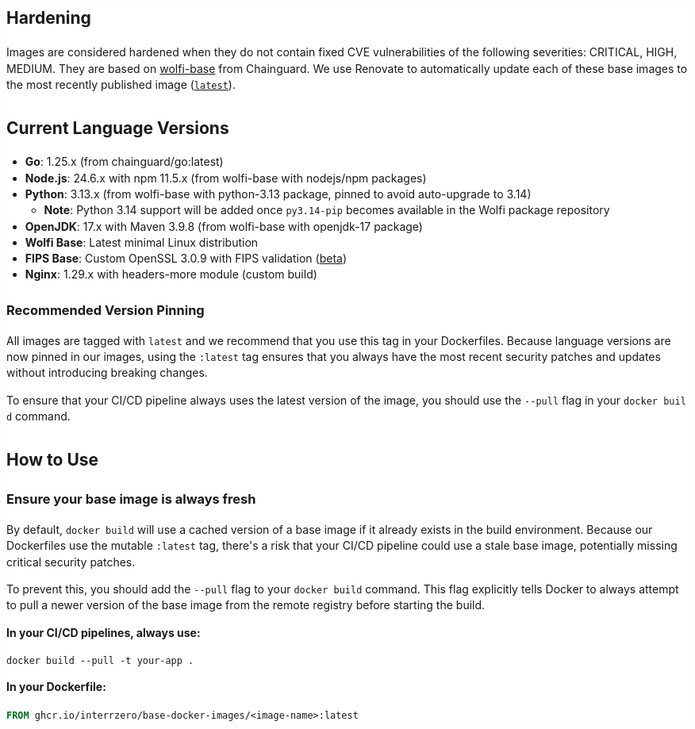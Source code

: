 ## Hardening

Images are considered hardened when they do not contain fixed CVE vulnerabilities of the following severities: CRITICAL, HIGH, MEDIUM. They are based on [wolfi-base](<https://edu.chainguard.dev/open-source/wolfi/overview/>) from Chainguard. We use Renovate to automatically update each of these base images to the most recently published image ([`latest`](https://edu.chainguard.dev/chainguard/chainguard-images/reference/wolfi-base/tags_history/)).

## Current Language Versions

* **Go**: 1.25.x (from chainguard/go:latest)
* **Node.js**: 24.6.x with npm 11.5.x (from wolfi-base with nodejs/npm packages)
* **Python**: 3.13.x (from wolfi-base with python-3.13 package, pinned to avoid auto-upgrade to 3.14)
  * **Note**: Python 3.14 support will be added once `py3.14-pip` becomes available in the Wolfi package repository
* **OpenJDK**: 17.x with Maven 3.9.8 (from wolfi-base with openjdk-17 package)
* **Wolfi Base**: Latest minimal Linux distribution
* **FIPS Base**: Custom OpenSSL 3.0.9 with FIPS validation ([beta](#beta-images))
* **Nginx**: 1.29.x with headers-more module (custom build)

### Recommended Version Pinning

All images are tagged with `latest` and we recommend that you use this tag in your Dockerfiles. Because language versions are now pinned in our images, using the `:latest` tag ensures that you always have the most recent security patches and updates without introducing breaking changes.

To ensure that your CI/CD pipeline always uses the latest version of the image, you should use the `--pull` flag in your `docker build` command.

## How to Use

### Ensure your base image is always fresh

By default, `docker build` will use a cached version of a base image if it already exists in the build environment. Because our Dockerfiles use the mutable `:latest` tag, there's a risk that your CI/CD pipeline could use a stale base image, potentially missing critical security patches.

To prevent this, you should add the `--pull` flag to your `docker build` command. This flag explicitly tells Docker to always attempt to pull a newer version of the base image from the remote registry before starting the build.

**In your CI/CD pipelines, always use:**

```shell
docker build --pull -t your-app .
```

**In your Dockerfile:**

```dockerfile
FROM ghcr.io/interrzero/base-docker-images/<image-name>:latest
```
